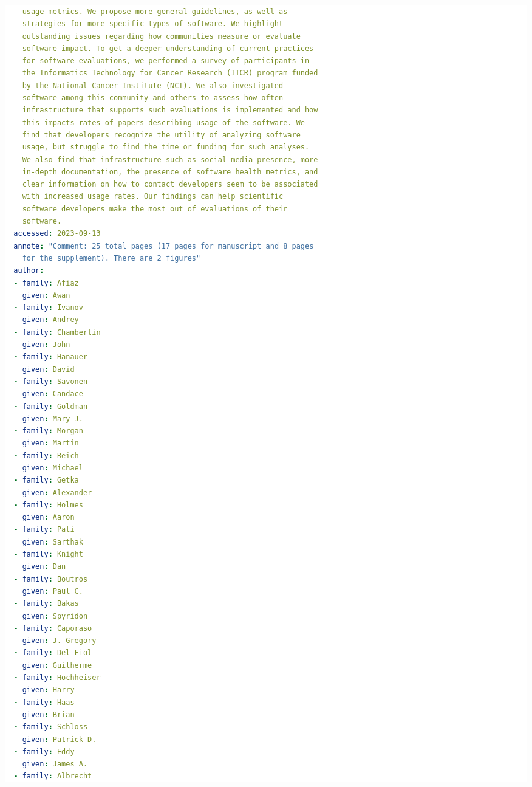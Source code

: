 ```yaml
    usage metrics. We propose more general guidelines, as well as
    strategies for more specific types of software. We highlight
    outstanding issues regarding how communities measure or evaluate
    software impact. To get a deeper understanding of current practices
    for software evaluations, we performed a survey of participants in
    the Informatics Technology for Cancer Research (ITCR) program funded
    by the National Cancer Institute (NCI). We also investigated
    software among this community and others to assess how often
    infrastructure that supports such evaluations is implemented and how
    this impacts rates of papers describing usage of the software. We
    find that developers recognize the utility of analyzing software
    usage, but struggle to find the time or funding for such analyses.
    We also find that infrastructure such as social media presence, more
    in-depth documentation, the presence of software health metrics, and
    clear information on how to contact developers seem to be associated
    with increased usage rates. Our findings can help scientific
    software developers make the most out of evaluations of their
    software.
  accessed: 2023-09-13
  annote: "Comment: 25 total pages (17 pages for manuscript and 8 pages
    for the supplement). There are 2 figures"
  author:
  - family: Afiaz
    given: Awan
  - family: Ivanov
    given: Andrey
  - family: Chamberlin
    given: John
  - family: Hanauer
    given: David
  - family: Savonen
    given: Candace
  - family: Goldman
    given: Mary J.
  - family: Morgan
    given: Martin
  - family: Reich
    given: Michael
  - family: Getka
    given: Alexander
  - family: Holmes
    given: Aaron
  - family: Pati
    given: Sarthak
  - family: Knight
    given: Dan
  - family: Boutros
    given: Paul C.
  - family: Bakas
    given: Spyridon
  - family: Caporaso
    given: J. Gregory
  - family: Del Fiol
    given: Guilherme
  - family: Hochheiser
    given: Harry
  - family: Haas
    given: Brian
  - family: Schloss
    given: Patrick D.
  - family: Eddy
    given: James A.
  - family: Albrecht
```